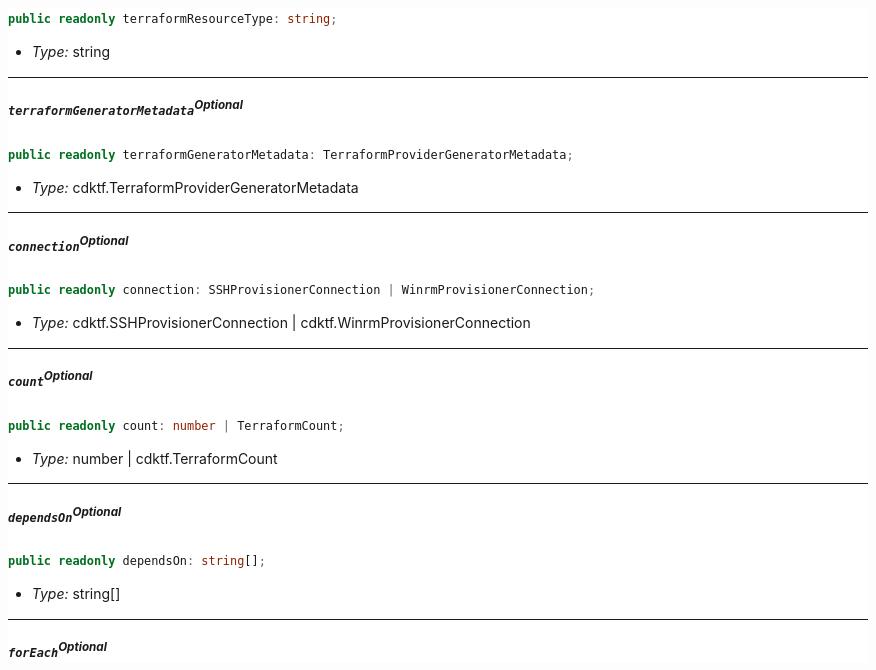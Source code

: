 ```typescript
public readonly terraformResourceType: string;
```

- *Type:* string

---

##### `terraformGeneratorMetadata`<sup>Optional</sup> <a name="terraformGeneratorMetadata" id="rhizo-co-terraform-provider-lacework.alertProfile.AlertProfile.property.terraformGeneratorMetadata"></a>

```typescript
public readonly terraformGeneratorMetadata: TerraformProviderGeneratorMetadata;
```

- *Type:* cdktf.TerraformProviderGeneratorMetadata

---

##### `connection`<sup>Optional</sup> <a name="connection" id="rhizo-co-terraform-provider-lacework.alertProfile.AlertProfile.property.connection"></a>

```typescript
public readonly connection: SSHProvisionerConnection | WinrmProvisionerConnection;
```

- *Type:* cdktf.SSHProvisionerConnection | cdktf.WinrmProvisionerConnection

---

##### `count`<sup>Optional</sup> <a name="count" id="rhizo-co-terraform-provider-lacework.alertProfile.AlertProfile.property.count"></a>

```typescript
public readonly count: number | TerraformCount;
```

- *Type:* number | cdktf.TerraformCount

---

##### `dependsOn`<sup>Optional</sup> <a name="dependsOn" id="rhizo-co-terraform-provider-lacework.alertProfile.AlertProfile.property.dependsOn"></a>

```typescript
public readonly dependsOn: string[];
```

- *Type:* string[]

---

##### `forEach`<sup>Optional</sup> <a name="forEach" id="rhizo-co-terraform-provider-lacework.alertProfile.AlertProfile.property.forEach"></a>
